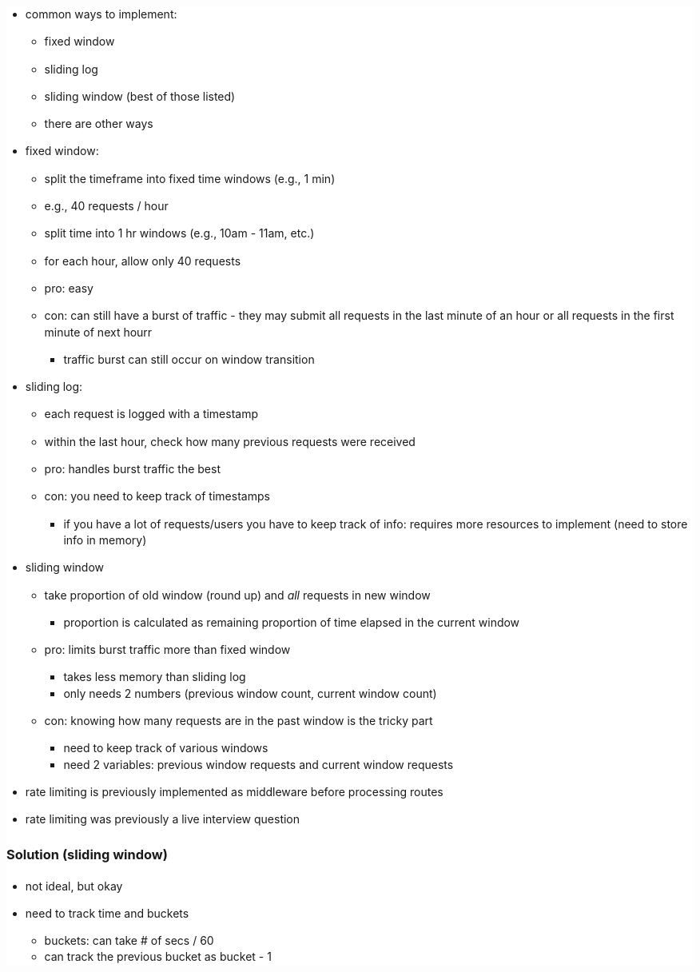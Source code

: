 - common ways to implement:
  - fixed window
  - sliding log
  - sliding window (best of those listed)

  - there are other ways

- fixed window:
  - split the timeframe into fixed time windows (e.g., 1 min)
  - e.g., 40 requests / hour
  - split time into 1 hr windows (e.g., 10am - 11am, etc.)
  - for each hour, allow only 40 requests

  - pro:  easy
  - con:  can still have a burst of traffic - they may submit all requests in the last minute of an hour or all requests in the first minute of next hourr
    - traffic burst can still occur on window transition




- sliding log:
  - each request is logged with a timestamp
  - within the last hour, check how many previous requests were received

  - pro:  handles burst traffic the best
  - con:  you need to keep track of timestamps
    - if you have a lot of requests/users you have to keep track of info:  requires more resources to implement (need to store info in memory)




- sliding window
  - take proportion of old window (round up) and *all* requests in new window
    - proportion is calculated as remaining proportion of time elapsed in the current window


  - pro: limits burst traffic more than fixed window
    - takes less memory than sliding log
    - only needs 2 numbers (previous window count, current window count)

  
  - con: knowing how many requests are in the past window is the tricky part
    - need to keep track of various windows
    - need 2 variables:  previous window requests and current window requests


- rate limiting is previously implemented as middleware before processing routes

- rate limiting was previously a live interview question



### Solution (sliding window)
- not ideal, but okay

- need to track time and buckets
  - buckets:  can take # of secs / 60
  - can track the previous bucket as bucket - 1

